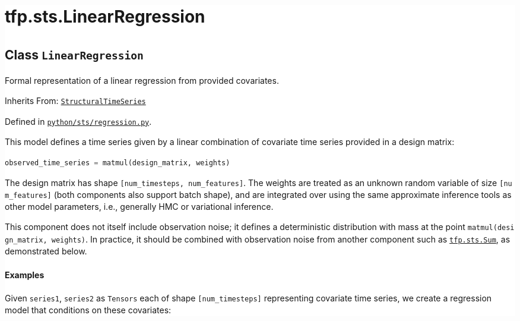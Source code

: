 <div itemscope itemtype="http://developers.google.com/ReferenceObject">
<meta itemprop="name" content="tfp.sts.LinearRegression" />
<meta itemprop="path" content="Stable" />
<meta itemprop="property" content="batch_shape"/>
<meta itemprop="property" content="design_matrix"/>
<meta itemprop="property" content="latent_size"/>
<meta itemprop="property" content="name"/>
<meta itemprop="property" content="parameters"/>
<meta itemprop="property" content="__init__"/>
<meta itemprop="property" content="batch_shape_tensor"/>
<meta itemprop="property" content="joint_log_prob"/>
<meta itemprop="property" content="make_state_space_model"/>
<meta itemprop="property" content="prior_sample"/>
</div>

# tfp.sts.LinearRegression

## Class `LinearRegression`

Formal representation of a linear regression from provided covariates.

Inherits From: [`StructuralTimeSeries`](../../tfp/sts/StructuralTimeSeries.md)



Defined in [`python/sts/regression.py`](https://github.com/tensorflow/probability/tree/master/tensorflow_probability/python/sts/regression.py).



This model defines a time series given by a linear combination of
covariate time series provided in a design matrix:

```python
observed_time_series = matmul(design_matrix, weights)
```

The design matrix has shape `[num_timesteps, num_features]`. The weights
are treated as an unknown random variable of size `[num_features]` (both
components also support batch shape), and are integrated over using the same
approximate inference tools as other model parameters, i.e., generally HMC or
variational inference.

This component does not itself include observation noise; it defines a
deterministic distribution with mass at the point
`matmul(design_matrix, weights)`. In practice, it should be combined with
observation noise from another component such as <a href="../../tfp/sts/Sum.md"><code>tfp.sts.Sum</code></a>, as
demonstrated below.

#### Examples

Given `series1`, `series2` as `Tensors` each of shape `[num_timesteps]`
representing covariate time series, we create a regression model that
conditions on these covariates:
